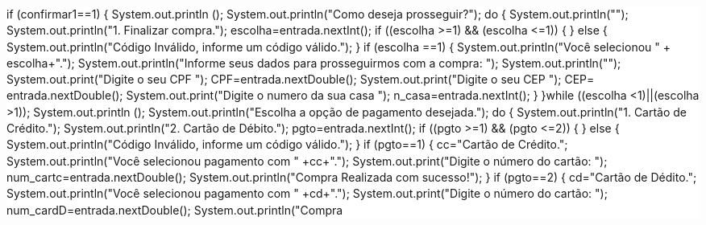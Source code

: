 if (confirmar1==1) {
System.out.println ();
System.out.println("Como deseja prosseguir?");
do {
System.out.println("");
System.out.println("1. Finalizar
compra.");
escolha=entrada.nextInt();
if ((escolha >=1) && (escolha <=1)) {
}
else {
System.out.println("Código
Inválido, informe um código válido.");
}
if (escolha ==1) {
System.out.println("Você
selecionou " + escolha+".");
System.out.println("Informe seus
dados para prosseguirmos com a compra: ");
System.out.println("");
System.out.print("Digite o seu
CPF ");
CPF=entrada.nextDouble();
System.out.print("Digite o seu
CEP ");
CEP= entrada.nextDouble();
System.out.print("Digite o
numero da sua casa ");
n_casa=entrada.nextInt();
}
}while ((escolha <1)||(escolha >1));
System.out.println ();
System.out.println("Escolha a opção de
pagamento desejada.");
do {
System.out.println("1. Cartão de
Crédito.");
System.out.println("2. Cartão de
Débito.");
pgto=entrada.nextInt();
if ((pgto >=1) && (pgto <=2)) {
}
else {
System.out.println("Código
Inválido, informe um código válido.");
}
if (pgto==1) {
cc="Cartão de Crédito.";
System.out.println("Você
selecionou pagamento com " +cc+".");
System.out.print("Digite o
número do cartão: ");
num_cartc=entrada.nextDouble();
System.out.println("Compra
Realizada com sucesso!");
}
if (pgto==2) {
cd="Cartão de Dédito.";
System.out.println("Você
selecionou pagamento com " +cd+".");
System.out.print("Digite o
número do cartão: ");
num_cardD=entrada.nextDouble();
System.out.println("Compra